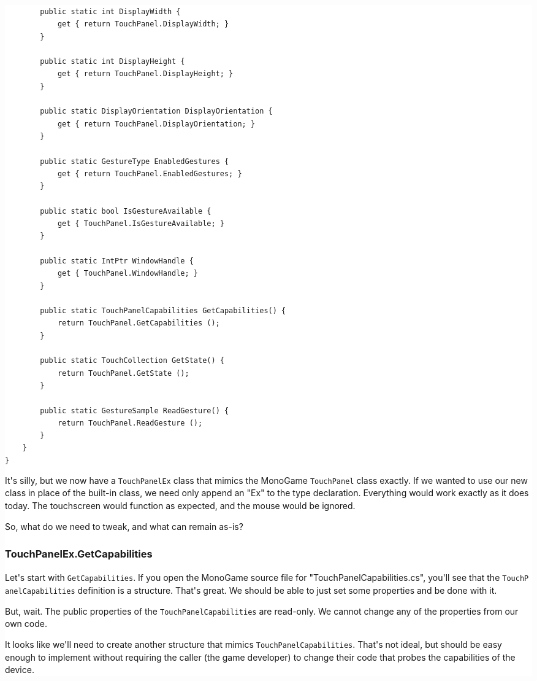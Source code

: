            public static int DisplayWidth { 
                get { return TouchPanel.DisplayWidth; }
            }
    
            public static int DisplayHeight {
                get { return TouchPanel.DisplayHeight; }
            }
    
            public static DisplayOrientation DisplayOrientation { 
                get { return TouchPanel.DisplayOrientation; }
            }
            
            public static GestureType EnabledGestures {
                get { return TouchPanel.EnabledGestures; }
            }
    
            public static bool IsGestureAvailable { 
                get { TouchPanel.IsGestureAvailable; }
            }
    
            public static IntPtr WindowHandle {
                get { TouchPanel.WindowHandle; }
            }
    
            public static TouchPanelCapabilities GetCapabilities() {
                return TouchPanel.GetCapabilities ();
            }
    
            public static TouchCollection GetState() {
                return TouchPanel.GetState ();
            }
    
            public static GestureSample ReadGesture() {
                return TouchPanel.ReadGesture ();
            }
        }
    }

It's silly, but we now have a `TouchPanelEx` class that mimics the MonoGame `TouchPanel` class exactly. If we wanted to use our new class in place of the built-in class, we need only append an "Ex" to the type declaration. Everything would work exactly as it does today. The touchscreen would function as expected, and the mouse would be ignored.

So, what do we need to tweak, and what can remain as-is?

### TouchPanelEx.GetCapabilities

Let's start with `GetCapabilities`. If you open the MonoGame source file for "TouchPanelCapabilities.cs", you'll see that the `TouchPanelCapabilities` definition is a structure. That's great. We should be able to just set some properties and be done with it.

But, wait. The public properties of the `TouchPanelCapabilities` are read-only. We cannot change any of the properties from our own code.

It looks like we'll need to create another structure that mimics `TouchPanelCapabilities`. That's not ideal, but should be easy enough to implement without requiring the caller (the game developer) to change their code that probes the capabilities of the device.
